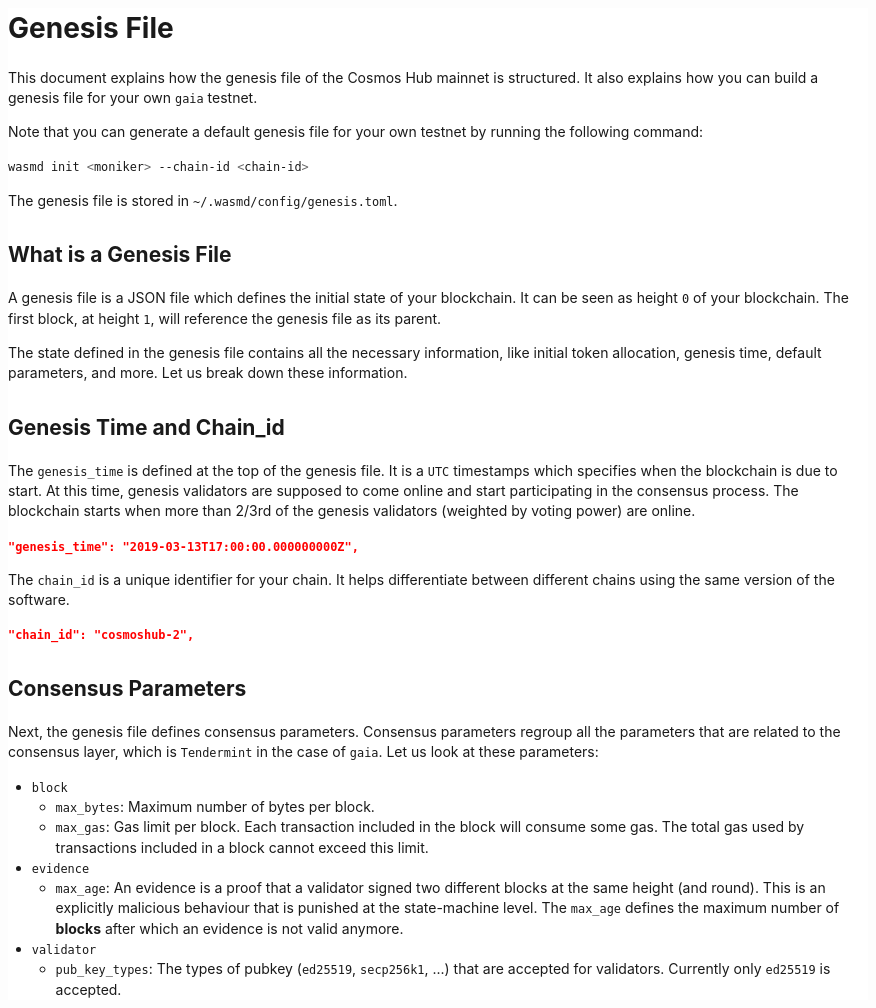 # Genesis File

This document explains how the genesis file of the Cosmos Hub mainnet is structured. It also explains how you can build a genesis file for your own `gaia` testnet.

Note that you can generate a default genesis file for your own testnet by running the following command:

```bash
wasmd init <moniker> --chain-id <chain-id>
```

The genesis file is stored in `~/.wasmd/config/genesis.toml`.

## What is a Genesis File

A genesis file is a JSON file which defines the initial state of your blockchain. It can be seen as height `0` of your blockchain. The first block, at height `1`, will reference the genesis file as its parent. 

The state defined in the genesis file contains all the necessary information, like initial token allocation, genesis time, default parameters, and more. Let us break down these information.

## Genesis Time and Chain_id 

The `genesis_time` is defined at the top of the genesis file. It is a `UTC` timestamps which specifies when the blockchain is due to start. At this time, genesis validators are supposed to come online and start participating in the consensus process. The blockchain starts when more than 2/3rd of the genesis validators (weighted by voting power) are online. 

```json
"genesis_time": "2019-03-13T17:00:00.000000000Z",
```

The `chain_id` is a unique identifier for your chain. It helps differentiate between different chains using the same version of the software.

```json
"chain_id": "cosmoshub-2",
```

## Consensus Parameters

Next, the genesis file defines consensus parameters. Consensus parameters regroup all the parameters that are related to the consensus layer, which is `Tendermint` in the case of `gaia`. Let us look at these parameters:

- `block`
    + `max_bytes`: Maximum number of bytes per block. 
    + `max_gas`: Gas limit per block. Each transaction included in the block will consume some gas. The total gas used by transactions included in a block cannot exceed this limit.
- `evidence`
    + `max_age`: An evidence is a proof that a validator signed two different blocks at the same height (and round). This is an explicitly malicious behaviour that is punished at the state-machine level. The `max_age` defines the maximum number of **blocks** after which an evidence is not valid anymore. 
- `validator`
    + `pub_key_types`: The types of pubkey (`ed25519`, `secp256k1`, ...) that are accepted for validators. Currently only `ed25519` is accepted.
